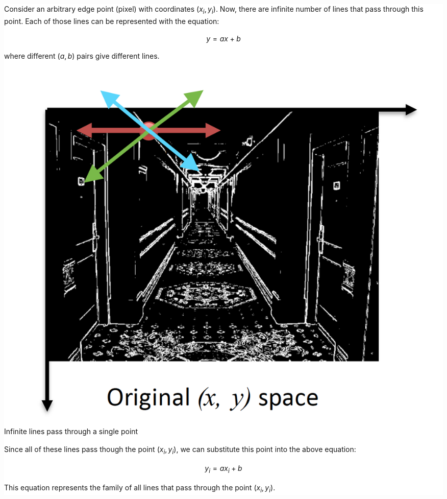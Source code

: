 Consider an arbitrary edge point (pixel) with coordinates $(x_i, y_i)$. Now, there are infinite number of lines that pass through this point. Each of those lines can be represented with the equation:

$$y = ax + b$$

where different $(a, b)$ pairs give different lines.

<div class="fig figcenter fighighlight">
  <img src="../../assets/Lecture_4/xy_space.png">
  <div class="figcaption">Infinite lines pass through a single point</div>
</div>

Since all of these lines pass though the point $(x_i, y_i)$, we can substitute this point into the above equation:

$$y_i = ax_i + b$$

This equation represents the family of all lines that pass through the point $(x_i, y_i)$.
